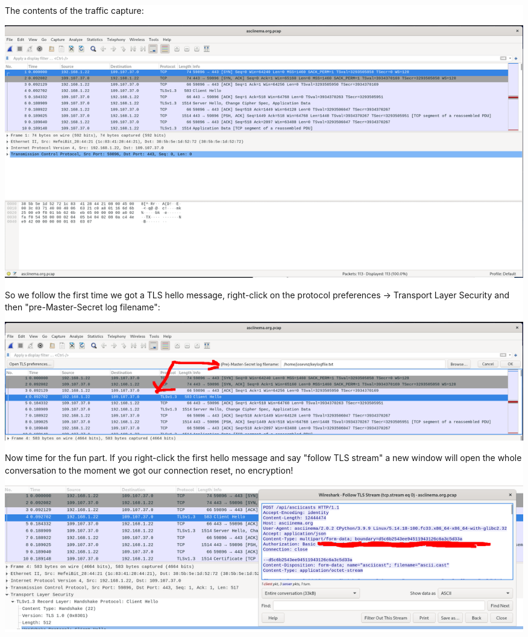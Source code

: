 The contents of the traffic capture:

![](wireshark-traffic-dump.png)

So we follow the first time we got a TLS hello message, right-click on the protocol preferences -> Transport Layer Security and then  "pre-Master-Secret log filename":

![](wireshark-tls-pre-master-key.png)

Now time for the fun part. If you right-click the first hello message and say "follow TLS stream" a new window will open the whole conversation to the moment we got our connection reset, no encryption! 

![](wireshark-follow-tls.png)
